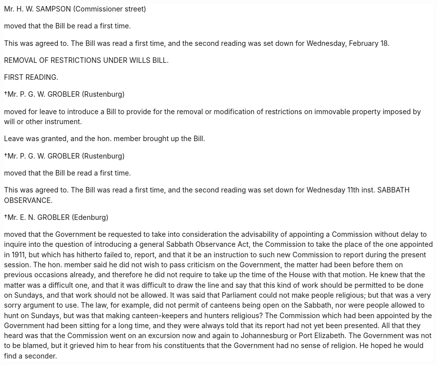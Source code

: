 </speech>

<speech by="#sampson">

<from>Mr. <person refersTo="hansard_za">H. W. SAMPSON</person> (Commissioner street)</from>

<p>moved that the Bill be read a first time.</p>

<p><span class="col_55-56" refersTo="page_0034"/>This was agreed to. The Bill was read a first time, and the second reading was set down for Wednesday, February 18.</p>

</speech>

</debateSection>

<debateSection name="#removal_of_restrictions_under_wills_bill">

<heading>REMOVAL OF RESTRICTIONS UNDER WILLS BILL.</heading>

</debateSection>

<debateSection name="#first_reading">

<heading>FIRST READING.</heading>

<speech by="#grobler">

<from>&#x2020;Mr. <person refersTo="hansard_za">P. G. W. GROBLER</person> (Rustenburg)</from>

<p>moved for leave to introduce a Bill to provide for the removal or modification of restrictions on immovable property imposed by will or other instrument.</p>

<p>Leave was granted, and the hon. member brought up the Bill.</p>

</speech>

<speech by="#grobler">

<from>&#x2020;Mr. <person refersTo="hansard_za">P. G. W. GROBLER</person> (Rustenburg)</from>

<p>moved that the Bill be read a first time.</p>

<p>This was agreed to. The Bill was read a first time, and the second reading was set down for Wednesday 11th inst. SABBATH OBSERVANCE.</p>

</speech>

<speech by="#grobler">

<from>&#x2020;Mr. <person refersTo="hansard_za">E. N. GROBLER</person> (Edenburg)</from>

<p>moved that the Government be requested to take into consideration the advisability of appointing a Commission without delay to inquire into the question of introducing a general Sabbath Observance Act, the Commission to take the place of the one appointed in 1911, but which has hitherto failed to, report, and that it be an instruction to such new Commission to report during the present session. The hon. member said he did not wish to pass criticism on the Government, the matter had been before them on previous occasions already, and therefore he did not require to take up the time of the House with that motion. He knew that the matter was a difficult one, and that it was difficult to draw the line and say that this kind of work should be permitted to be done on Sundays, and that work should not be allowed. It was said that Parliament could not make people religious; but that was a very sorry argument to use. The law, for example, did not permit of canteens being open on the Sabbath, nor were people allowed to hunt on Sundays, but was that making canteen-keepers and hunters religious&#x003F; The Commission which had been appointed by the Government had been sitting for a long time, and they were always told that its report had not yet been presented. All that they heard was that the Commission went on an excursion now and again to Johannesburg or Port Elizabeth. The Government was not to be blamed, but it grieved him to hear from his constituents that the Government had no sense of religion. He hoped he would find a seconder.</p>
